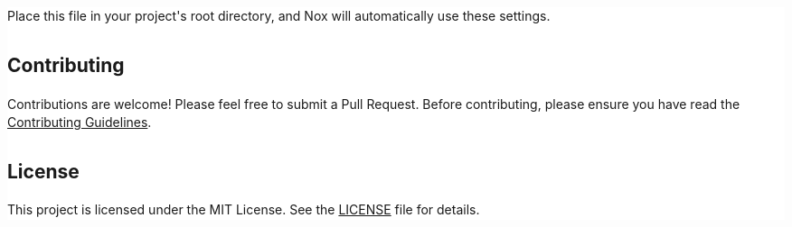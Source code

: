 Place this file in your project's root directory, and Nox will automatically use these settings.

## Contributing

Contributions are welcome! Please feel free to submit a Pull Request. Before contributing, please ensure you have read the [Contributing Guidelines](CONTRIBUTING.md).

## License

This project is licensed under the MIT License. See the [LICENSE](LICENSE) file for details.
